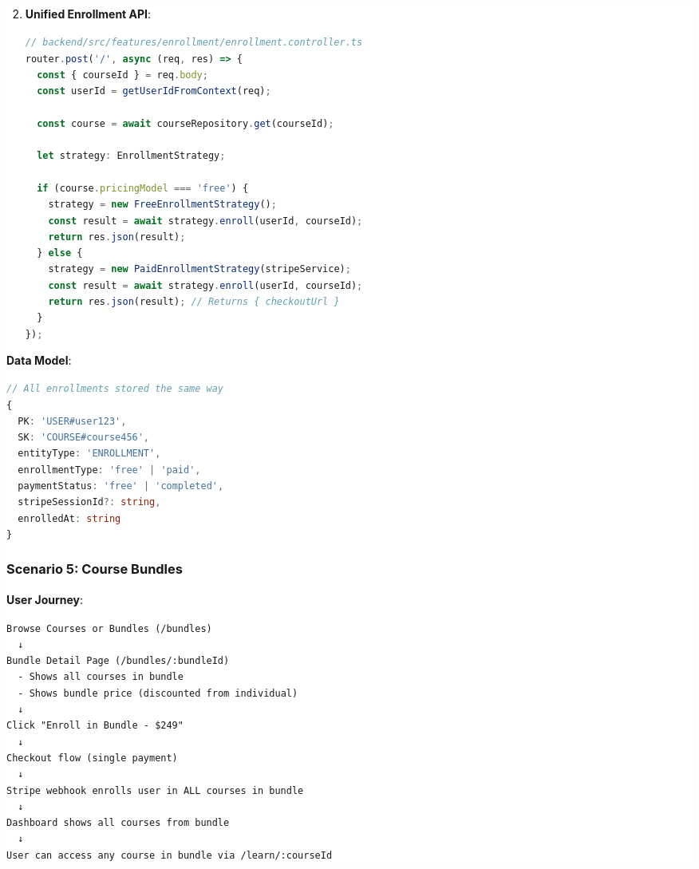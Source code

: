 2. **Unified Enrollment API**:
   ```typescript
   // backend/src/features/enrollment/enrollment.controller.ts
   router.post('/', async (req, res) => {
     const { courseId } = req.body;
     const userId = getUserIdFromContext(req);

     const course = await courseRepository.get(courseId);

     let strategy: EnrollmentStrategy;

     if (course.pricingModel === 'free') {
       strategy = new FreeEnrollmentStrategy();
       const result = await strategy.enroll(userId, courseId);
       return res.json(result);
     } else {
       strategy = new PaidEnrollmentStrategy(stripeService);
       const result = await strategy.enroll(userId, courseId);
       return res.json(result); // Returns { checkoutUrl }
     }
   });
   ```

**Data Model**:
```typescript
// All enrollments stored the same way
{
  PK: 'USER#user123',
  SK: 'COURSE#course456',
  entityType: 'ENROLLMENT',
  enrollmentType: 'free' | 'paid',
  paymentStatus: 'free' | 'completed',
  stripeSessionId?: string,
  enrolledAt: string
}
```

### Scenario 5: Course Bundles

**User Journey**:
```
Browse Courses or Bundles (/bundles)
  ↓
Bundle Detail Page (/bundles/:bundleId)
  - Shows all courses in bundle
  - Shows bundle price (discounted from individual)
  ↓
Click "Enroll in Bundle - $249"
  ↓
Checkout flow (single payment)
  ↓
Stripe webhook enrolls user in ALL courses in bundle
  ↓
Dashboard shows all courses from bundle
  ↓
User can access any course in bundle via /learn/:courseId
```
